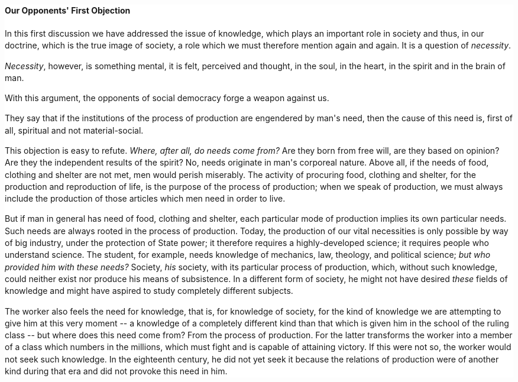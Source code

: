 #### Our Opponents' First Objection

In this first discussion we have addressed the issue of knowledge,
which plays an important role in society and thus, in our doctrine,
which is the true image of society, a role which we must therefore
mention again and again. It is a question of _necessity_.

_Necessity_, however, is something mental, it is felt, perceived and
thought, in the soul, in the heart, in the spirit and in the brain of
man.

With this argument, the opponents of social democracy forge a weapon
against us.

They say that if the institutions of the process of production are
engendered by man's need, then the cause of this need is, first of all,
spiritual and not material-social.

This objection is easy to refute. _Where, after all, do needs come
from?_ Are they born from free will, are they based on opinion? Are
they the independent results of the spirit? No, needs originate in
man's corporeal nature. Above all, if the needs of food, clothing and
shelter are not met, men would perish miserably. The activity of
procuring food, clothing and shelter, for the production and
reproduction of life, is the purpose of the process of production; when
we speak of production, we must always include the production of those
articles which men need in order to live.

But if man in general has need of food, clothing and shelter, each
particular mode of production implies its own particular needs. Such
needs are always rooted in the process of production. Today, the
production of our vital necessities is only possible by way of big
industry, under the protection of State power; it therefore requires a
highly-developed science; it requires people who understand science.
The student, for example, needs knowledge of mechanics, law, theology,
and political science; _but who provided him with these needs?_
Society, _his_ society, with its particular process of production,
which, without such knowledge, could neither exist nor produce his means
of subsistence. In a different form of society, he might not have
desired _these_ fields of knowledge and might have aspired to study
completely different subjects.

The worker also feels the need for knowledge, that is, for knowledge of
society, for the kind of knowledge we are attempting to give him at
this very moment -- a knowledge of a completely different kind than
that which is given him in the school of the ruling class -- but where
does this need come from? From the process of production. For the
latter transforms the worker into a member of a class which numbers in
the millions, which must fight and is capable of attaining victory. If
this were not so, the worker would not seek such knowledge. In the
eighteenth century, he did not yet seek it because the relations of
production were of another kind during that era and did not provoke this
need in him.
